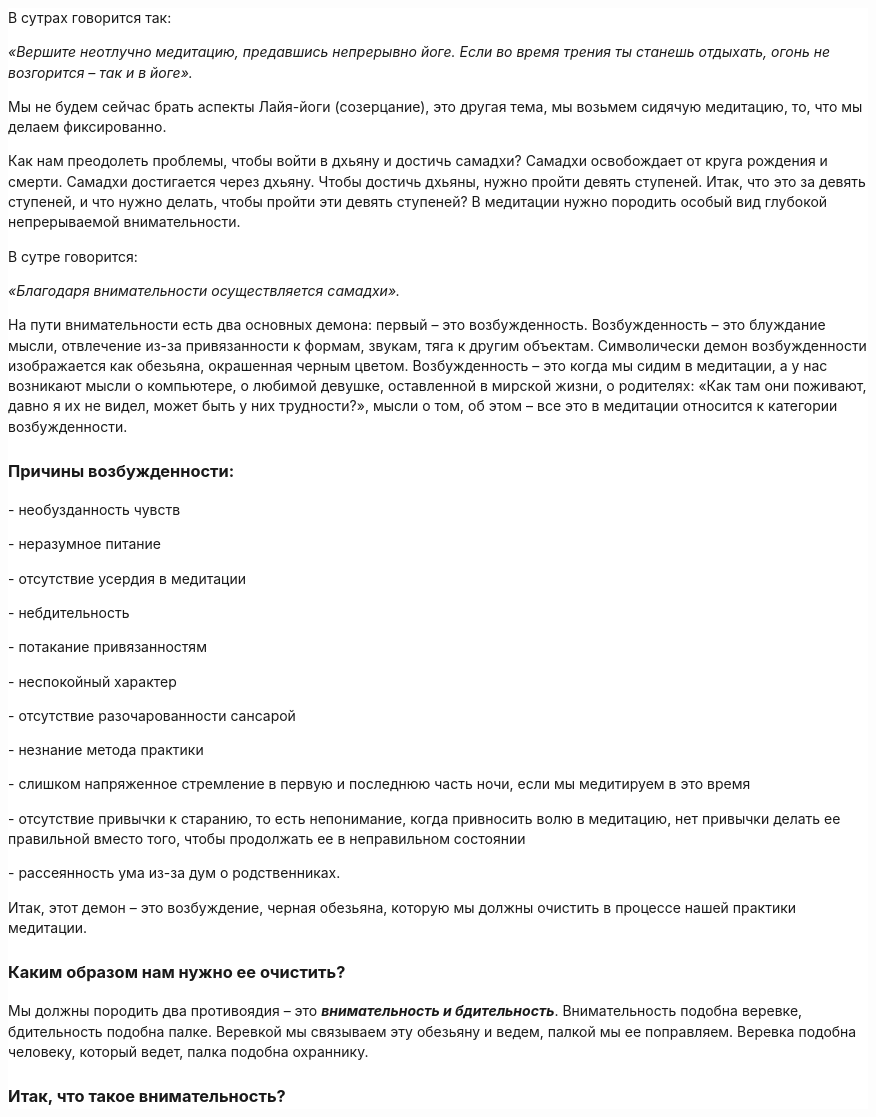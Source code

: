 В сутрах говорится так:

_«Вершите неотлучно медитацию, предавшись непрерывно йоге. Если во время трения ты станешь отдыхать, огонь не возгорится – так и в йоге»._

Мы не будем сейчас брать аспекты Лайя-­йоги (созерцание), это другая тема, мы возьмем сидячую медитацию, то, что мы делаем фиксированно.

Как нам преодолеть проблемы, чтобы войти в дхьяну и достичь самадхи? Самадхи освобождает от круга рождения и смерти. Самадхи достигается через дхьяну. Чтобы достичь дхьяны, нужно пройти девять ступеней. Итак, что это за девять ступеней, и что нужно делать, чтобы пройти эти девять ступеней? В медитации нужно породить особый вид глубокой непрерываемой внимательности.

В сутре говорится:

_«Благодаря внимательности осуществляется самадхи»._

На пути внимательности есть два основных демона: первый – это возбужденность. Возбужденность – это блуждание мысли, отвлечение из-­за привязанности к формам, звукам, тяга к другим объектам. Символически демон возбужденности изображается как обезьяна, окрашенная черным цветом. Возбужденность – это когда мы сидим в медитации, а у нас возникают мысли о компьютере, о любимой девушке, оставленной в мирской жизни, о родителях: «Как там они поживают, давно я их не видел, может быть у них трудности?», мысли о том, об этом – все это в медитации относится к категории возбужденности.

### Причины возбужденности:

 \- необузданность чувств

 \- неразумное питание

 \- отсутствие усердия в медитации

 \- небдительность

 \- потакание привязанностям

 \- неспокойный характер

 \- отсутствие разочарованности сансарой

 \- незнание метода практики

 \- слишком напряженное стремление в первую и последнюю часть ночи, если мы медитируем в это время

 \- отсутствие привычки к старанию, то есть непонимание, когда привносить волю в медитацию, нет привычки делать ее правильной вместо того, чтобы продолжать ее в неправильном состоянии

 \- рассеянность ума из-­за дум о родственниках.

Итак, этот демон – это возбуждение, черная обезьяна, которую мы должны очистить в процессе нашей практики медитации.

### Каким образом нам нужно ее очистить?

Мы должны породить два противоядия – это _**внимательность и бдительность**_. Внимательность подобна веревке, бдительность подобна палке. Веревкой мы связываем эту обезьяну и ведем, палкой мы ее поправляем. Веревка подобна человеку, который ведет, палка подобна охраннику.

### Итак, что такое внимательность?
